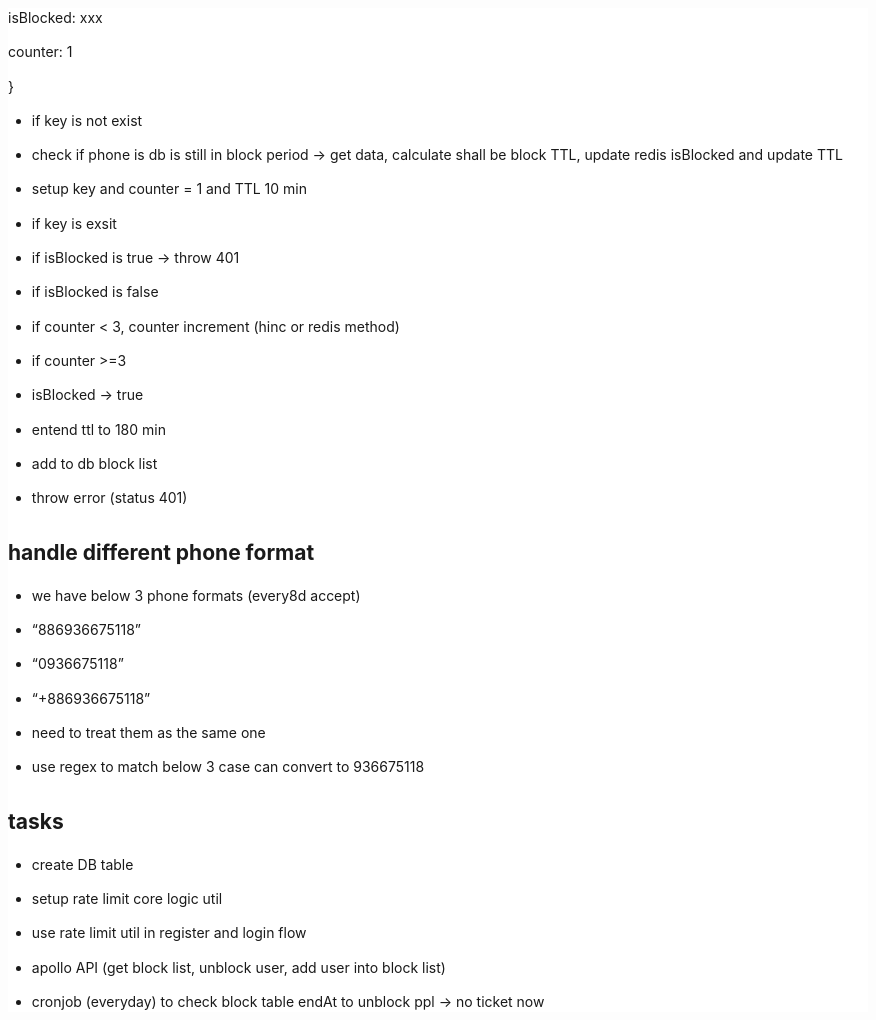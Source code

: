 isBlocked: xxx

counter: 1

}

- if key is not exist
    

- check if phone is db is still in block period -> get data, calculate shall be block TTL, update redis isBlocked and update TTL
    
- setup key and counter = 1 and TTL 10 min
    

- if key is exsit
    

- if isBlocked is true -> throw 401
    
- if isBlocked is false
    

- if counter < 3, counter increment (hinc or redis method)
    
- if counter >=3
    

- isBlocked -> true
    
- entend ttl to 180 min
    
- add to db block list
    
- throw error (status 401)
    

## handle different phone format

- we have below 3 phone formats (every8d accept)
    

- “886936675118”
    
- “0936675118”
    
- “+886936675118”
    

- need to treat them as the same one
    
- use regex to match below 3 case can convert to 936675118
    

## tasks

- create DB table
    
- setup rate limit core logic util
    
- use rate limit util in register and login flow
    
- apollo API (get block list, unblock user, add user into block list)
    
- cronjob (everyday) to check block table endAt to unblock ppl -> no ticket now
    